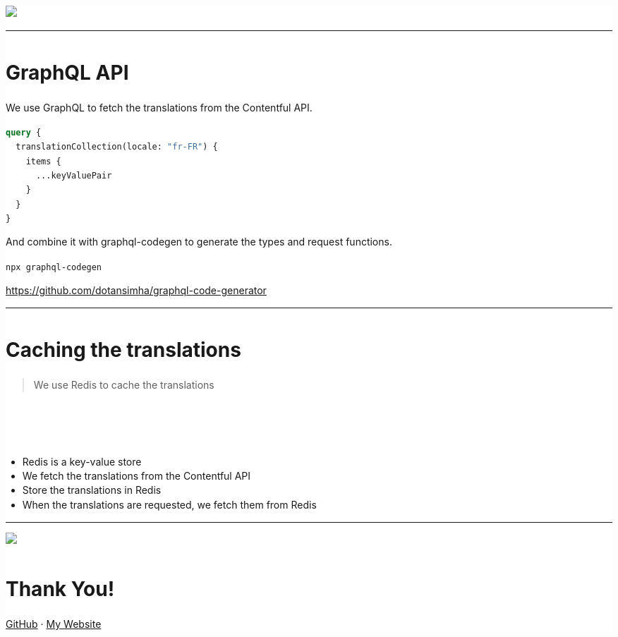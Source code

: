 <img class="rounded-xl h-full w-auto" src="/values.png" />

---

# GraphQL API

We use GraphQL to fetch the translations from the Contentful API.
```graphql
query {
  translationCollection(locale: "fr-FR") {
    items {
      ...keyValuePair
    }
  }
}
```

And combine it with graphql-codegen to generate the types and request functions.

```bash
npx graphql-codegen
```

<a href="https://github.com/dotansimha/graphql-code-generator" class="text-sm mt-6 inline-block">
https://github.com/dotansimha/graphql-code-generator
</a>


---

# Caching the translations

> We use Redis to cache the translations

<br/>
<br/>
<br/> 

- Redis is a key-value store
- We fetch the translations from the Contentful API
- Store the translations in Redis
- When the translations are requested, we fetch them from Redis

---

<div class="flex align-center flex-col items-center mt-12">
<img class="w-32 mb-12" src="https://em-content.zobj.net/source/microsoft-teams/363/cowboy-hat-face_1f920.png" />

# Thank You!

[GitHub](https://github.com/sayjeyhi) · [My Website](https://sayjeyhi.com)

</div>
